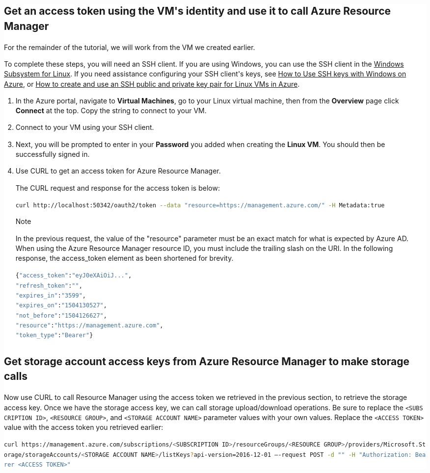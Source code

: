 ## Get an access token using the VM's identity and use it to call Azure Resource Manager

For the remainder of the tutorial, we will work from the VM we created earlier.

To complete these steps, you will need an SSH client. If you are using Windows, you can use the SSH client in the [Windows Subsystem for Linux](https://msdn.microsoft.com/commandline/wsl/install_guide). If you need assistance configuring your SSH client's keys, see [How to Use SSH keys with Windows on Azure](../virtual-machines/linux/ssh-from-windows.md), or [How to create and use an SSH public and private key pair for Linux VMs in Azure](../virtual-machines/linux/mac-create-ssh-keys.md).

1. In the Azure portal, navigate to **Virtual Machines**, go to your Linux virtual machine, then from the **Overview** page click **Connect** at the top. Copy the string to connect to your VM. 
2. Connect to your VM using your SSH client.  
3. Next, you will be prompted to enter in your **Password** you added when creating the **Linux VM**. You should then be successfully signed in.  
4. Use CURL to get an access token for Azure Resource Manager.  

    The CURL request and response for the access token is below:
    
    ```bash
    curl http://localhost:50342/oauth2/token --data "resource=https://management.azure.com/" -H Metadata:true    
    ```
    
    > [!NOTE]
    > In the previous request, the value of the "resource" parameter must be an exact match for what is expected by Azure AD. When using the Azure Resource Manager resource ID, you must include the trailing slash on the URI.
    > In the following response, the access_token element as been shortened for brevity.
    
    ```bash
    {"access_token":"eyJ0eXAiOiJ...",
    "refresh_token":"",
    "expires_in":"3599",
    "expires_on":"1504130527",
    "not_before":"1504126627",
    "resource":"https://management.azure.com",
    "token_type":"Bearer"} 
     ```
    
## Get storage account access keys from Azure Resource Manager to make storage calls  

Now use CURL to call Resource Manager using the access token we retrieved in the previous section, to retrieve the storage access key. Once we have the storage access key, we can call storage upload/download operations. Be sure to replace the `<SUBSCRIPTION ID>`, `<RESOURCE GROUP>`, and `<STORAGE ACCOUNT NAME>` parameter values with your own values. Replace the `<ACCESS TOKEN>` value with the access token you retrieved earlier:

```bash 
curl https://management.azure.com/subscriptions/<SUBSCRIPTION ID>/resourceGroups/<RESOURCE GROUP>/providers/Microsoft.Storage/storageAccounts/<STORAGE ACCOUNT NAME>/listKeys?api-version=2016-12-01 –-request POST -d "" -H "Authorization: Bearer <ACCESS TOKEN>" 
```
